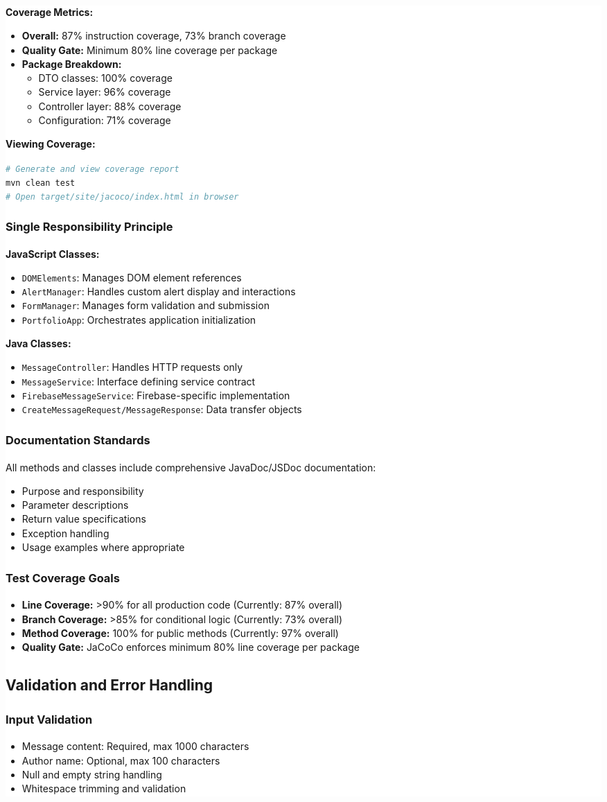 **Coverage Metrics:**
- **Overall:** 87% instruction coverage, 73% branch coverage
- **Quality Gate:** Minimum 80% line coverage per package
- **Package Breakdown:**
  - DTO classes: 100% coverage
  - Service layer: 96% coverage
  - Controller layer: 88% coverage
  - Configuration: 71% coverage

**Viewing Coverage:**
```bash
# Generate and view coverage report
mvn clean test
# Open target/site/jacoco/index.html in browser
```

### Single Responsibility Principle

**JavaScript Classes:**
- `DOMElements`: Manages DOM element references
- `AlertManager`: Handles custom alert display and interactions
- `FormManager`: Manages form validation and submission
- `PortfolioApp`: Orchestrates application initialization

**Java Classes:**
- `MessageController`: Handles HTTP requests only
- `MessageService`: Interface defining service contract
- `FirebaseMessageService`: Firebase-specific implementation
- `CreateMessageRequest/MessageResponse`: Data transfer objects

### Documentation Standards

All methods and classes include comprehensive JavaDoc/JSDoc documentation:
- Purpose and responsibility
- Parameter descriptions
- Return value specifications
- Exception handling
- Usage examples where appropriate

### Test Coverage Goals

- **Line Coverage:** >90% for all production code (Currently: 87% overall)
- **Branch Coverage:** >85% for conditional logic (Currently: 73% overall)
- **Method Coverage:** 100% for public methods (Currently: 97% overall)
- **Quality Gate:** JaCoCo enforces minimum 80% line coverage per package

## Validation and Error Handling

### Input Validation
- Message content: Required, max 1000 characters
- Author name: Optional, max 100 characters
- Null and empty string handling
- Whitespace trimming and validation

